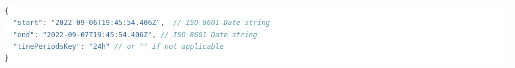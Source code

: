 ```ts
{
  "start": "2022-09-06T19:45:54.406Z",  // ISO 8601 Date string
  "end": "2022-09-07T19:45:54.406Z", // ISO 8601 Date string
  "timePeriodsKey": "24h" // or "" if not applicable
} 
```

<script setup lang="ts">
import { ref, reactive } from 'vue'
import { TimePeriods, TimeframeKeys } from '@mocks/KDateTimePickerMockData'
import type { TimeFrameSection } from '@/types'

const exampleTimeFrames: TimeFrameSection[] = [
  {
    section: 'Last',
    values: [
      TimePeriods.get(TimeframeKeys.FIFTEEN_MIN),
      TimePeriods.get(TimeframeKeys.ONE_HOUR),
      TimePeriods.get(TimeframeKeys.SIX_HOUR),
      TimePeriods.get(TimeframeKeys.TWELVE_HOUR),
      TimePeriods.get(TimeframeKeys.ONE_DAY),
      TimePeriods.get(TimeframeKeys.SEVEN_DAY),
      TimePeriods.get(TimeframeKeys.THIRTY_DAY),
    ],
  },
  {
    section: 'Current',
    values: [
      TimePeriods.get(TimeframeKeys.CURRENT_WEEK),
      TimePeriods.get(TimeframeKeys.CURRENT_MONTH),
    ],
  },
  {
    section: 'Previous',
    values: [
      TimePeriods.get(TimeframeKeys.PREVIOUS_WEEK),
      TimePeriods.get(TimeframeKeys.PREVIOUS_MONTH),
    ],
  },
]

const today = new Date()
const tomorrow = new Date().getTime() + 1 * 24 * 60 * 60 * 1000
const twoDaysAgo = new Date(today.getTime() - 2 * 24 * 60 * 60 * 1000)
const aWeekAgo = new Date(today.getTime() - 7 * 24 * 60 * 60 * 1000)
const aYearAgo = new Date(today.getTime() - 365 * 24 * 60 * 60 * 1000)

const singleDateEmpty = ref<TimeRange>({
  start: null,
  end: null,
})

const singleDateToday = ref<TimeRange>({
  start: today,
  end: null,
})
